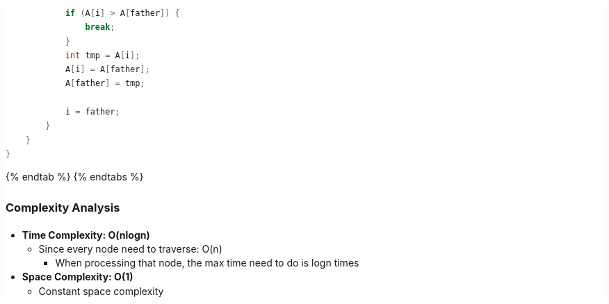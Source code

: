 ```java
            if (A[i] > A[father]) {
                break;
            }
            int tmp = A[i];
            A[i] = A[father];
            A[father] = tmp;

            i = father;
        }
    }
}
```
{% endtab %}
{% endtabs %}

### Complexity Analysis

* **Time Complexity: O\(nlogn\)**
  * Since every node need to traverse: O\(n\)
    * When processing that node, the max time need to do is logn times
* **Space Complexity: O\(1\)**
  * Constant space complexity

